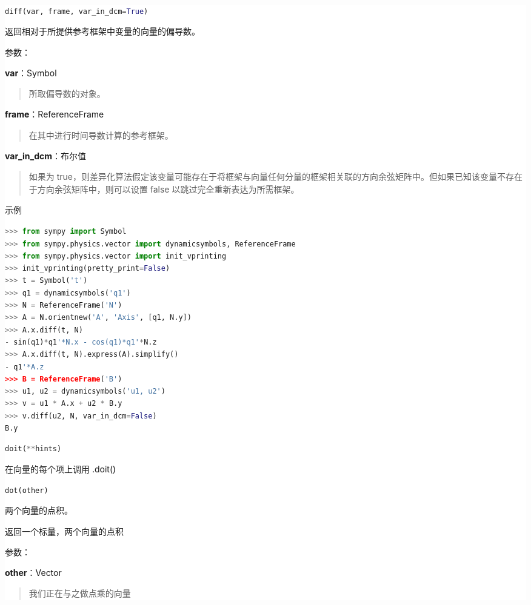 ```py
diff(var, frame, var_in_dcm=True)
```

返回相对于所提供参考框架中变量的向量的偏导数。

参数：

**var**：Symbol

> 所取偏导数的对象。

**frame**：ReferenceFrame

> 在其中进行时间导数计算的参考框架。

**var_in_dcm**：布尔值

> 如果为 true，则差异化算法假定该变量可能存在于将框架与向量任何分量的框架相关联的方向余弦矩阵中。但如果已知该变量不存在于方向余弦矩阵中，则可以设置 false 以跳过完全重新表达为所需框架。

示例

```py
>>> from sympy import Symbol
>>> from sympy.physics.vector import dynamicsymbols, ReferenceFrame
>>> from sympy.physics.vector import init_vprinting
>>> init_vprinting(pretty_print=False)
>>> t = Symbol('t')
>>> q1 = dynamicsymbols('q1')
>>> N = ReferenceFrame('N')
>>> A = N.orientnew('A', 'Axis', [q1, N.y])
>>> A.x.diff(t, N)
- sin(q1)*q1'*N.x - cos(q1)*q1'*N.z
>>> A.x.diff(t, N).express(A).simplify()
- q1'*A.z
>>> B = ReferenceFrame('B')
>>> u1, u2 = dynamicsymbols('u1, u2')
>>> v = u1 * A.x + u2 * B.y
>>> v.diff(u2, N, var_in_dcm=False)
B.y 
```

```py
doit(**hints)
```

在向量的每个项上调用 .doit()

```py
dot(other)
```

两个向量的点积。

返回一个标量，两个向量的点积

参数：

**other**：Vector

> 我们正在与之做点乘的向量

